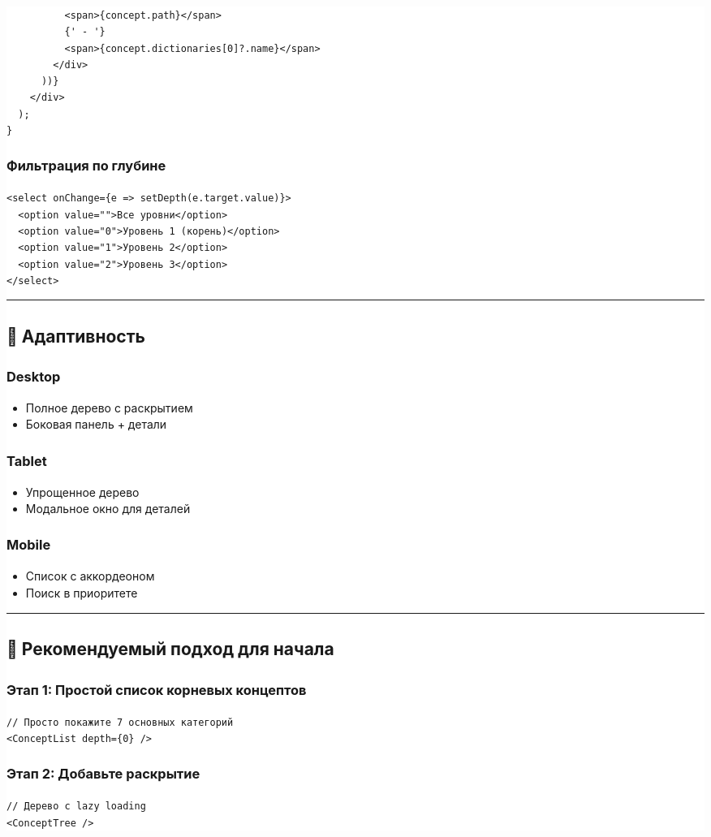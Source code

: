 ```tsx
          <span>{concept.path}</span>
          {' - '}
          <span>{concept.dictionaries[0]?.name}</span>
        </div>
      ))}
    </div>
  );
}
```

### Фильтрация по глубине

```tsx
<select onChange={e => setDepth(e.target.value)}>
  <option value="">Все уровни</option>
  <option value="0">Уровень 1 (корень)</option>
  <option value="1">Уровень 2</option>
  <option value="2">Уровень 3</option>
</select>
```

---

## 📱 Адаптивность

### Desktop
- Полное дерево с раскрытием
- Боковая панель + детали

### Tablet
- Упрощенное дерево
- Модальное окно для деталей

### Mobile
- Список с аккордеоном
- Поиск в приоритете

---

## 🎯 Рекомендуемый подход для начала

### Этап 1: Простой список корневых концептов
```tsx
// Просто покажите 7 основных категорий
<ConceptList depth={0} />
```

### Этап 2: Добавьте раскрытие
```tsx
// Дерево с lazy loading
<ConceptTree />
```
